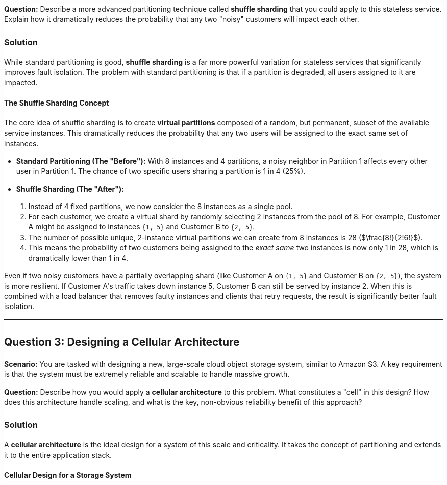 **Question:** Describe a more advanced partitioning technique called **shuffle sharding** that you could apply to this stateless service. Explain how it dramatically reduces the probability that any two "noisy" customers will impact each other.

### Solution

While standard partitioning is good, **shuffle sharding** is a far more powerful variation for stateless services that significantly improves fault isolation. The problem with standard partitioning is that if a partition is degraded, all users assigned to it are impacted.

#### The Shuffle Sharding Concept

The core idea of shuffle sharding is to create **virtual partitions** composed of a random, but permanent, subset of the available service instances. This dramatically reduces the probability that any two users will be assigned to the exact same set of instances.

* **Standard Partitioning (The "Before"):** With 8 instances and 4 partitions, a noisy neighbor in Partition 1 affects every other user in Partition 1. The chance of two specific users sharing a partition is 1 in 4 (25%).

* **Shuffle Sharding (The "After"):**
    1.  Instead of 4 fixed partitions, we now consider the 8 instances as a single pool.
    2.  For each customer, we create a virtual shard by randomly selecting 2 instances from the pool of 8. For example, Customer A might be assigned to instances `{1, 5}` and Customer B to `{2, 5}`.
    3.  The number of possible unique, 2-instance virtual partitions we can create from 8 instances is 28 ($\frac{8!}{2!6!}$).
    4.  This means the probability of two customers being assigned to the *exact same* two instances is now only 1 in 28, which is dramatically lower than 1 in 4.


Even if two noisy customers have a partially overlapping shard (like Customer A on `{1, 5}` and Customer B on `{2, 5}`), the system is more resilient. If Customer A's traffic takes down instance 5, Customer B can still be served by instance 2. When this is combined with a load balancer that removes faulty instances and clients that retry requests, the result is significantly better fault isolation.

---

## Question 3: Designing a Cellular Architecture

**Scenario:** You are tasked with designing a new, large-scale cloud object storage system, similar to Amazon S3. A key requirement is that the system must be extremely reliable and scalable to handle massive growth.

**Question:** Describe how you would apply a **cellular architecture** to this problem. What constitutes a "cell" in this design? How does this architecture handle scaling, and what is the key, non-obvious reliability benefit of this approach?

### Solution

A **cellular architecture** is the ideal design for a system of this scale and criticality. It takes the concept of partitioning and extends it to the entire application stack.

#### Cellular Design for a Storage System
